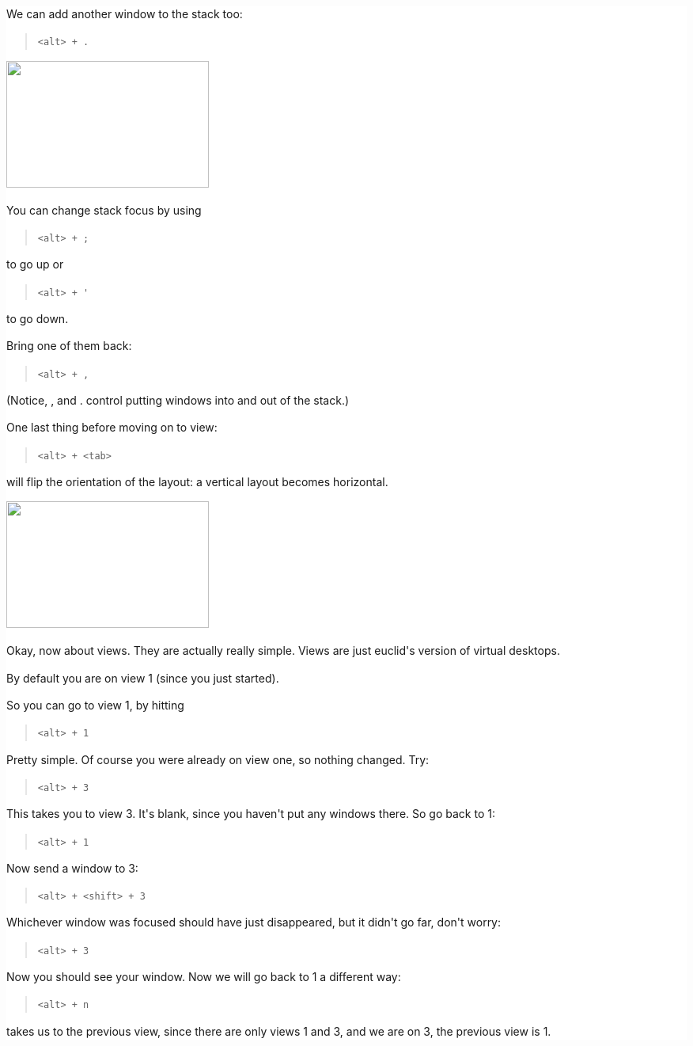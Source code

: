 We can add another window to the stack too:


> `<alt> + .`

<a href='http://euclid-wm.googlegroups.com/web/euclid-wm-tutorial11.png'><img src='http://euclid-wm.googlegroups.com/web/euclid-wm-tutorial11.png' height='160' width='256"' /> </a>


You can change stack focus by using

> `<alt> + ;`

to go up or

> `<alt> + '`

to go down.

Bring one of them back:

> `<alt> + ,`

(Notice, , and . control putting windows into and out of the stack.)

One last thing before moving on to view:

> `<alt> + <tab>`

will flip the orientation of the layout: a vertical layout becomes horizontal.

<a href='http://euclid-wm.googlegroups.com/web/euclid-wm-tutorial12.png'><img src='http://euclid-wm.googlegroups.com/web/euclid-wm-tutorial12.png' height='160' width='256"' /> </a>


Okay, now about views. They are actually really simple. Views are just euclid's version of virtual desktops.

By default you are on view 1 (since you just started).

So you can go to view 1, by hitting

> `<alt> + 1`

Pretty simple. Of course you were already on view one, so nothing changed. Try:

> `<alt> + 3`

This takes you to view 3. It's blank, since you haven't put any windows there. So go back to 1:
> `<alt> + 1`

Now send a window to 3:

> `<alt> + <shift> + 3`

Whichever window was focused should have just disappeared, but it didn't go far, don't worry:

> `<alt> + 3`

Now you should see your window. Now we will go back to 1 a different way:

> `<alt> + n`

takes us to the previous view, since there are only views 1 and 3, and we are on 3, the previous view is 1.
